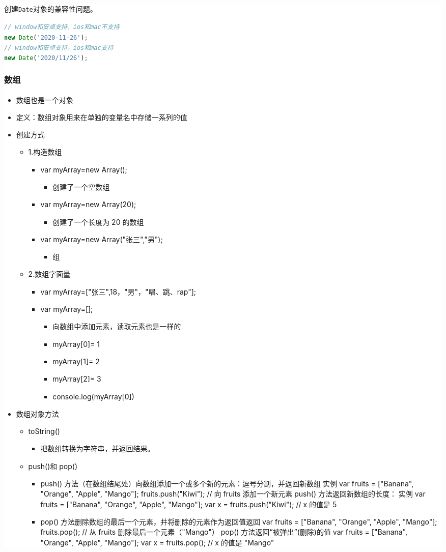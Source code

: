 创建`Date`对象的兼容性问题。

```js
// window和安卓支持，ios和mac不支持
new Date('2020-11-26'); 
// window和安卓支持，ios和mac支持
new Date('2020/11/26');
```

### 数组

- 数组也是一个对象

- 定义：数组对象用来在单独的变量名中存储一系列的值

- 创建方式

  - 1.构造数组

    - var myArray=new Array();

      - 创建了一个空数组

    - var myArray=new Array(20);

      - 创建了一个长度为 20 的数组

    - var myArray=new Array("张三","男");
      - 组

  - 2.数组字面量

    - var myArray=["张三",18，"男"，"唱、跳、rap"];

    - var myArray=[];

      - 向数组中添加元素，读取元素也是一样的

      - myArray[0]= 1

      - myArray[1]= 2

      - myArray[2]= 3

      - console.log(myArray[0])

- 数组对象方法

  - toString()

    - 把数组转换为字符串，并返回结果。

  - push()和 pop()

    - push() 方法（在数组结尾处）向数组添加一个或多个新的元素：逗号分割，并返回新数组 实例 var fruits = ["Banana", "Orange", "Apple", "Mango"]; fruits.push("Kiwi"); // 向 fruits 添加一个新元素 push() 方法返回新数组的长度： 实例 var fruits = ["Banana", "Orange", "Apple", "Mango"]; var x = fruits.push("Kiwi"); // x 的值是 5

    - pop() 方法删除数组的最后一个元素，并将删除的元素作为返回值返回 var fruits = ["Banana", "Orange", "Apple", "Mango"]; fruits.pop(); // 从 fruits 删除最后一个元素（"Mango"） pop() 方法返回“被弹出”(删除)的值 var fruits = ["Banana", "Orange", "Apple", "Mango"]; var x = fruits.pop(); // x 的值是 "Mango"
